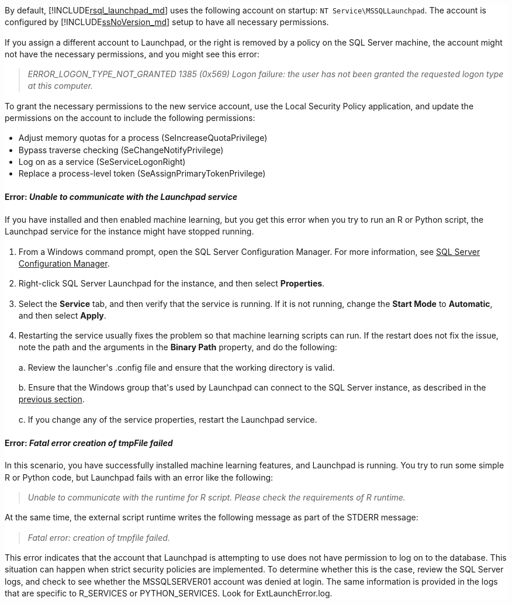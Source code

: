By default, [!INCLUDE[rsql_launchpad_md](../includes/rsql-launchpad-md.md)] uses the following account on startup: `NT Service\MSSQLLaunchpad`. The account is configured by [!INCLUDE[ssNoVersion_md](../includes/ssnoversion-md.md)] setup to have all necessary permissions.

If you assign a different account to Launchpad, or the right is removed by a policy on the SQL Server machine, the account might not have the necessary permissions, and you might see this error:

>*ERROR_LOGON_TYPE_NOT_GRANTED 1385 (0x569) Logon failure: the user has not been granted the requested logon type at this computer.*

To grant the necessary permissions to the new service account, use the Local Security Policy application, and update the permissions on the account to include the following permissions:

+ Adjust memory quotas for a process (SeIncreaseQuotaPrivilege)
+ Bypass traverse checking (SeChangeNotifyPrivilege)
+ Log on as a service (SeServiceLogonRight)
+ Replace a process-level token (SeAssignPrimaryTokenPrivilege)

#### Error: *Unable to communicate with the Launchpad service*

If you have installed and then enabled machine learning, but you get this error when you try to run an R or Python script, the Launchpad service for the instance might have stopped running.

1. From a Windows command prompt, open the SQL Server Configuration Manager. For more information, see [SQL Server Configuration Manager](https://docs.microsoft.com/sql/relational-databases/sql-server-configuration-manager).

2. Right-click SQL Server Launchpad for the instance, and then select **Properties**.

3. Select the **Service** tab, and then verify that the service is running. If it is not running, change the **Start Mode** to **Automatic**, and then select **Apply**.

4. Restarting the service usually fixes the problem so that machine learning scripts can run. If the restart does not fix the issue, note the path and the arguments in the **Binary Path** property, and do the following:

    a. Review the launcher's .config file and ensure that the working directory is valid.

    b. Ensure that the Windows group that's used by Launchpad can connect to the SQL Server instance, as described in the [previous section](#bkmk_LaunchpadTS).

    c. If you change any of the service properties, restart the Launchpad service.

#### Error: *Fatal error creation of tmpFile failed*

In this scenario, you have successfully installed machine learning features, and Launchpad is running. You try to run some simple R or Python code, but Launchpad fails with an error like the following: 

>*Unable to communicate with the runtime for R script. Please check the requirements of R runtime.*

At the same time, the external script runtime writes the following message as part of the STDERR message: 

>*Fatal error: creation of tmpfile failed.*

This error indicates that the account that Launchpad is attempting to use does not have permission to log on to the database. This situation can happen when strict security policies are implemented. To determine whether this is the case, review the SQL Server logs, and check to see whether the MSSQLSERVER01 account was denied at login. The same information is provided in the logs that are specific to R\_SERVICES or PYTHON\_SERVICES. Look for ExtLaunchError.log.
